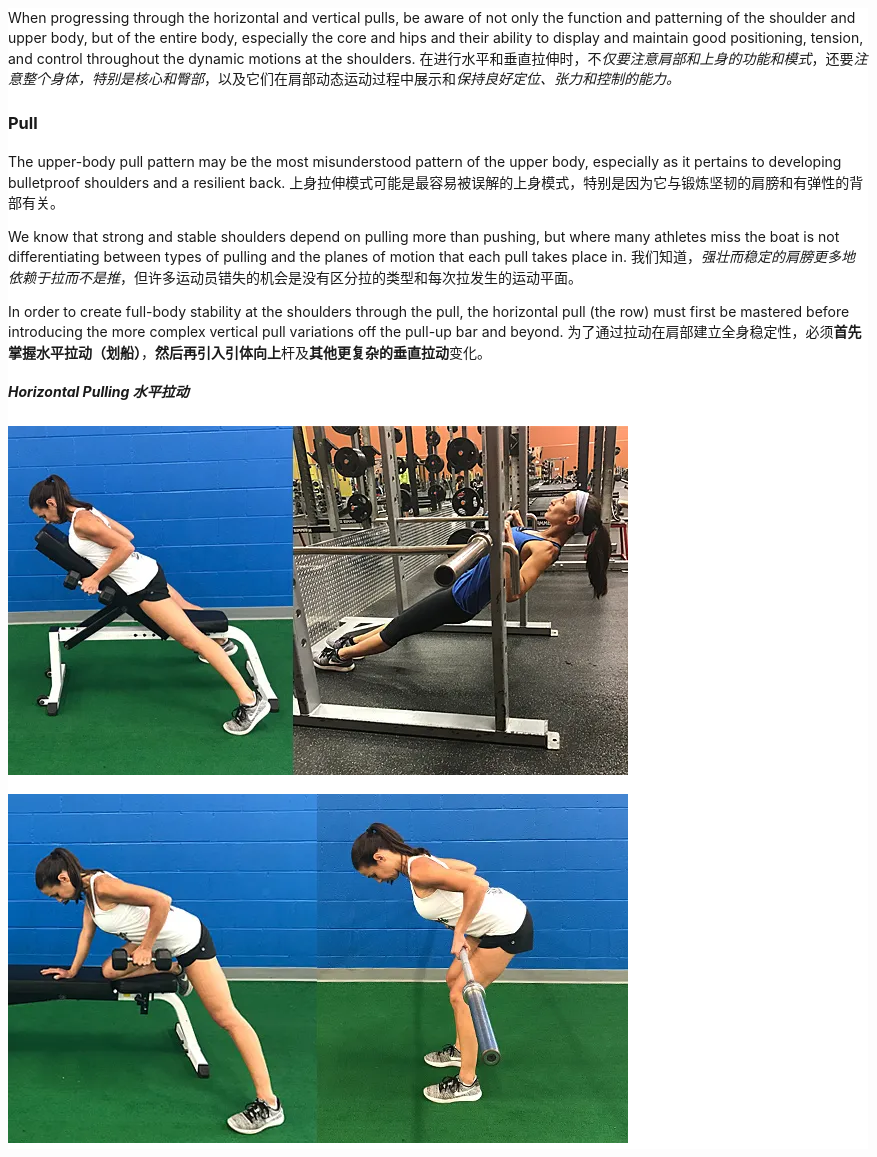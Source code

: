 When progressing through the horizontal and vertical pulls, be aware of not only the function and patterning of the shoulder and upper body, but of the entire body, especially the core and hips and their ability to display and maintain good positioning, tension, and control throughout the dynamic motions at the shoulders.
在进行水平和垂直拉伸时，不*仅要注意肩部和上身的功能和模式*，还要*注意整个身体，特别是核心和臀部*，以及它们在肩部动态运动过程中展示和*保持良好定位、张力和控制的能力。*

###   Pull

The upper-body pull pattern may be the most misunderstood pattern of the upper body, especially as it pertains to developing bulletproof shoulders and a resilient back.
上身拉伸模式可能是最容易被误解的上身模式，特别是因为它与锻炼坚韧的肩膀和有弹性的背部有关。

We know that strong and stable shoulders depend on pulling more than pushing, but where many athletes miss the boat is not differentiating between types of pulling and the planes of motion that each pull takes place in.
我们知道，*强壮而稳定的肩膀更多地依赖于拉而不是推*，但许多运动员错失的机会是没有区分拉的类型和每次拉发生的运动平面。

In order to create full-body stability at the shoulders through the pull, the horizontal pull (the row) must first be mastered before introducing the more complex vertical pull variations off the pull-up bar and beyond.
为了通过拉动在肩部建立全身稳定性，必须**首先掌握水平拉动（划船）**，**然后再引入引体向上**杆及**其他更复杂的垂直拉动**变化。

#####  Horizontal Pulling 水平拉动

![Horizontal Pulling 1-2](../images/06fc1fd84dd790552761b1e20ecb7fe8a72a28c5.webp)

![Horizontal Pulling 3-4](../images/9e430c73d2d817fdbf522850933f13f7c987f413.webp)
